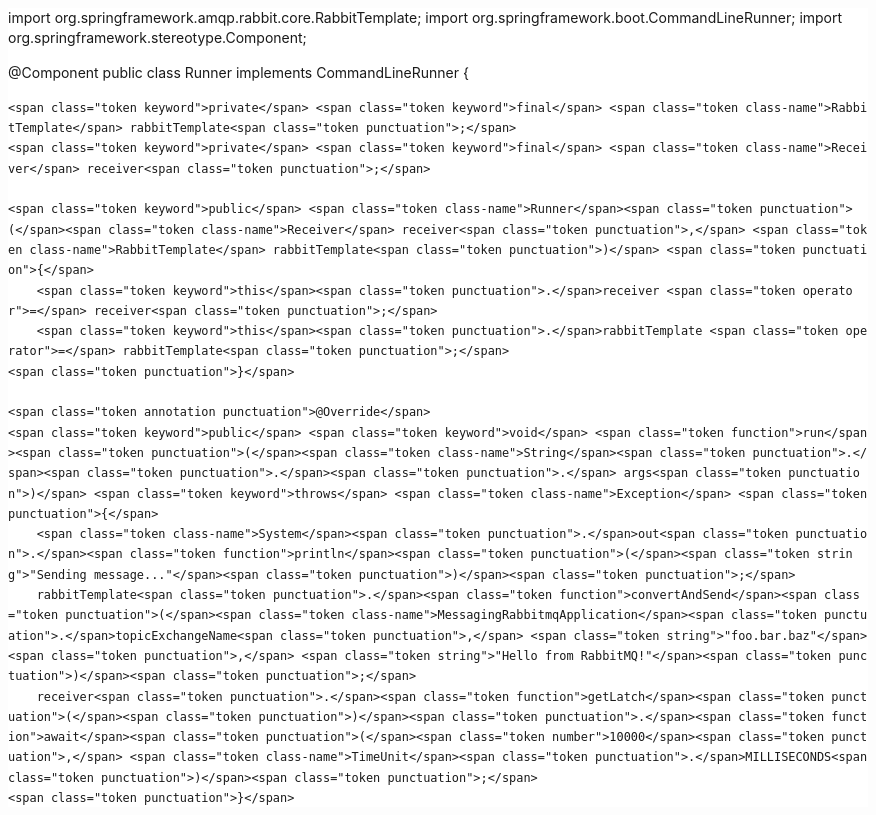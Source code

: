 <span class="token keyword">import</span> <span class="token namespace">org<span class="token punctuation">.</span>springframework<span class="token punctuation">.</span>amqp<span class="token punctuation">.</span>rabbit<span class="token punctuation">.</span>core</span><span class="token punctuation">.</span><span class="token class-name">RabbitTemplate</span><span class="token punctuation">;</span>
<span class="token keyword">import</span> <span class="token namespace">org<span class="token punctuation">.</span>springframework<span class="token punctuation">.</span>boot</span><span class="token punctuation">.</span><span class="token class-name">CommandLineRunner</span><span class="token punctuation">;</span>
<span class="token keyword">import</span> <span class="token namespace">org<span class="token punctuation">.</span>springframework<span class="token punctuation">.</span>stereotype</span><span class="token punctuation">.</span><span class="token class-name">Component</span><span class="token punctuation">;</span>

<span class="token annotation punctuation">@Component</span>
<span class="token keyword">public</span> <span class="token keyword">class</span> <span class="token class-name">Runner</span> <span class="token keyword">implements</span> <span class="token class-name">CommandLineRunner</span> <span class="token punctuation">{</span>

    <span class="token keyword">private</span> <span class="token keyword">final</span> <span class="token class-name">RabbitTemplate</span> rabbitTemplate<span class="token punctuation">;</span>
    <span class="token keyword">private</span> <span class="token keyword">final</span> <span class="token class-name">Receiver</span> receiver<span class="token punctuation">;</span>

    <span class="token keyword">public</span> <span class="token class-name">Runner</span><span class="token punctuation">(</span><span class="token class-name">Receiver</span> receiver<span class="token punctuation">,</span> <span class="token class-name">RabbitTemplate</span> rabbitTemplate<span class="token punctuation">)</span> <span class="token punctuation">{</span>
        <span class="token keyword">this</span><span class="token punctuation">.</span>receiver <span class="token operator">=</span> receiver<span class="token punctuation">;</span>
        <span class="token keyword">this</span><span class="token punctuation">.</span>rabbitTemplate <span class="token operator">=</span> rabbitTemplate<span class="token punctuation">;</span>
    <span class="token punctuation">}</span>

    <span class="token annotation punctuation">@Override</span>
    <span class="token keyword">public</span> <span class="token keyword">void</span> <span class="token function">run</span><span class="token punctuation">(</span><span class="token class-name">String</span><span class="token punctuation">.</span><span class="token punctuation">.</span><span class="token punctuation">.</span> args<span class="token punctuation">)</span> <span class="token keyword">throws</span> <span class="token class-name">Exception</span> <span class="token punctuation">{</span>
        <span class="token class-name">System</span><span class="token punctuation">.</span>out<span class="token punctuation">.</span><span class="token function">println</span><span class="token punctuation">(</span><span class="token string">"Sending message..."</span><span class="token punctuation">)</span><span class="token punctuation">;</span>
        rabbitTemplate<span class="token punctuation">.</span><span class="token function">convertAndSend</span><span class="token punctuation">(</span><span class="token class-name">MessagingRabbitmqApplication</span><span class="token punctuation">.</span>topicExchangeName<span class="token punctuation">,</span> <span class="token string">"foo.bar.baz"</span><span class="token punctuation">,</span> <span class="token string">"Hello from RabbitMQ!"</span><span class="token punctuation">)</span><span class="token punctuation">;</span>
        receiver<span class="token punctuation">.</span><span class="token function">getLatch</span><span class="token punctuation">(</span><span class="token punctuation">)</span><span class="token punctuation">.</span><span class="token function">await</span><span class="token punctuation">(</span><span class="token number">10000</span><span class="token punctuation">,</span> <span class="token class-name">TimeUnit</span><span class="token punctuation">.</span>MILLISECONDS<span class="token punctuation">)</span><span class="token punctuation">;</span>
    <span class="token punctuation">}</span>
